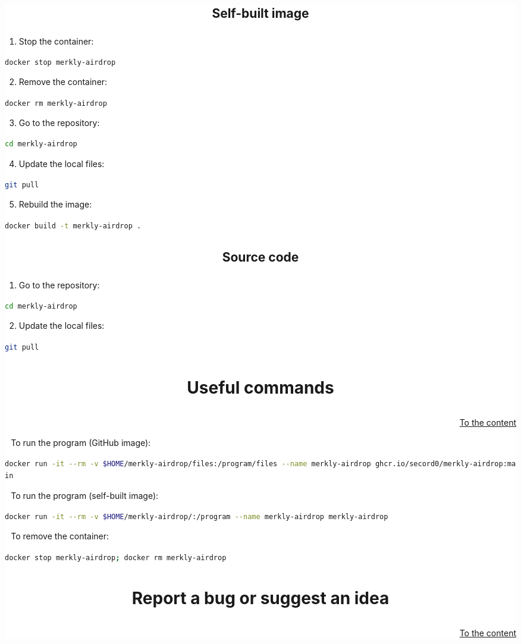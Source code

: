 
<h2><p align="center">Self-built image</p></h2>

1. Stop the container:
```sh
docker stop merkly-airdrop
```
2. Remove the container:
```sh
docker rm merkly-airdrop
```
3. Go to the repository:
```sh
cd merkly-airdrop
```
4. Update the local files:
```sh
git pull
```
5. Rebuild the image:
```sh
docker build -t merkly-airdrop .
```


<h2><p align="center">Source code</p></h2>

1. Go to the repository:
```sh
cd merkly-airdrop
```
2. Update the local files:
```sh
git pull
```



<h1><p align="center">Useful commands</p></h1>
<p align="right"><a href="#Content">To the content</a></p>

⠀To run the program (GitHub image):
```sh
docker run -it --rm -v $HOME/merkly-airdrop/files:/program/files --name merkly-airdrop ghcr.io/secord0/merkly-airdrop:main
```

⠀To run the program (self-built image):
```sh
docker run -it --rm -v $HOME/merkly-airdrop/:/program --name merkly-airdrop merkly-airdrop
```

⠀To remove the container:
```sh
docker stop merkly-airdrop; docker rm merkly-airdrop
```



<h1><p align="center">Report a bug or suggest an idea</p></h1>
<p align="right"><a href="#Content">To the content</a></p>
